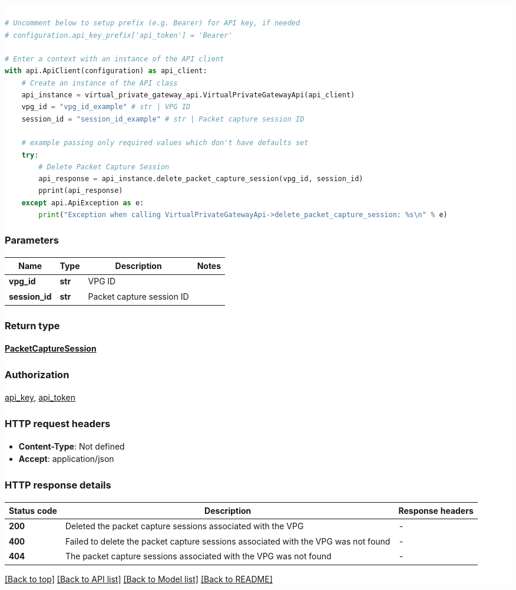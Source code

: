 ```python

# Uncomment below to setup prefix (e.g. Bearer) for API key, if needed
# configuration.api_key_prefix['api_token'] = 'Bearer'

# Enter a context with an instance of the API client
with api.ApiClient(configuration) as api_client:
    # Create an instance of the API class
    api_instance = virtual_private_gateway_api.VirtualPrivateGatewayApi(api_client)
    vpg_id = "vpg_id_example" # str | VPG ID
    session_id = "session_id_example" # str | Packet capture session ID

    # example passing only required values which don't have defaults set
    try:
        # Delete Packet Capture Session
        api_response = api_instance.delete_packet_capture_session(vpg_id, session_id)
        pprint(api_response)
    except api.ApiException as e:
        print("Exception when calling VirtualPrivateGatewayApi->delete_packet_capture_session: %s\n" % e)
```


### Parameters

Name | Type | Description  | Notes
------------- | ------------- | ------------- | -------------
 **vpg_id** | **str**| VPG ID |
 **session_id** | **str**| Packet capture session ID |

### Return type

[**PacketCaptureSession**](PacketCaptureSession.md)

### Authorization

[api_key](../README.md#api_key), [api_token](../README.md#api_token)

### HTTP request headers

 - **Content-Type**: Not defined
 - **Accept**: application/json


### HTTP response details

| Status code | Description | Response headers |
|-------------|-------------|------------------|
**200** | Deleted the packet capture sessions associated with the VPG |  -  |
**400** | Failed to delete the packet capture sessions associated with the VPG was not found |  -  |
**404** | The packet capture sessions associated with the VPG was not found |  -  |

[[Back to top]](#) [[Back to API list]](../README.md#documentation-for-api-endpoints) [[Back to Model list]](../README.md#documentation-for-models) [[Back to README]](../README.md)
